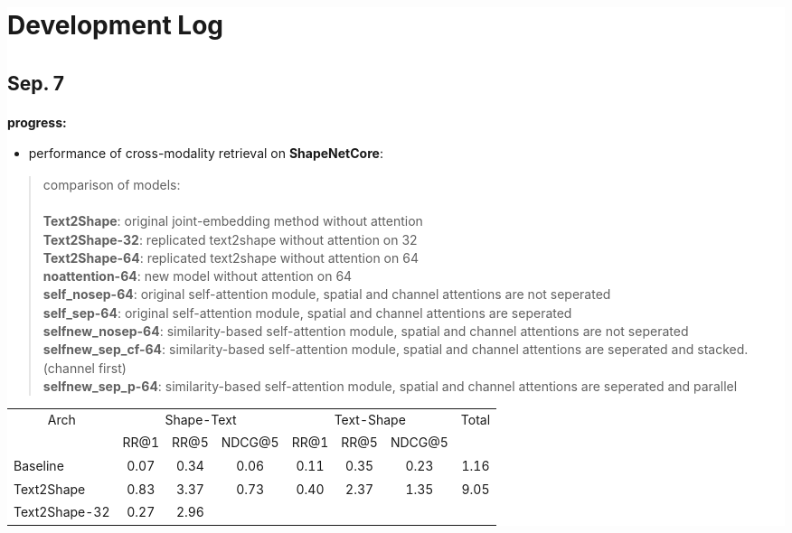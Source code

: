 # Development Log

## Sep. 7

__progress:__
- performance of cross-modality retrieval on __ShapeNetCore__:

> comparison of models: <br/>
>  <br/>
> __Text2Shape__: original joint-embedding method without attention <br/>
> __Text2Shape-32__: replicated text2shape without attention on 32 <br/>
> __Text2Shape-64__: replicated text2shape without attention on 64 <br/>
> __noattention-64__: new model without attention on 64 <br/>
> __self_nosep-64__: original self-attention module, spatial and channel attentions are not seperated <br/>
> __self_sep-64__: original self-attention module, spatial and channel attentions are seperated <br/>
> __selfnew_nosep-64__: similarity-based self-attention module, spatial and channel attentions are not seperated <br/>
> __selfnew_sep_cf-64__: similarity-based self-attention module, spatial and channel attentions are seperated and stacked. (channel first) <br/>
> __selfnew_sep_p-64__: similarity-based self-attention module, spatial and channel attentions are seperated and parallel <br/>

<table>
  <tr>
    <td rowspan=2 align="center">Arch</td>
    <td colspan=3 align="center">Shape-Text</td>
    <td colspan=3 align="center">Text-Shape</td>
    <td rowspan=2 align="center">Total</td>
  </tr>
  <tr>
    <td align="center">RR@1</td>
    <td align="center">RR@5</td>
    <td align="center">NDCG@5</td>
    <td align="center">RR@1</td>
    <td align="center">RR@5</td>
    <td align="center">NDCG@5</td>
  </tr>
  <tr>
    <td>Baseline</td>
    <td align="center">0.07</td>
    <td align="center">0.34</td>
    <td align="center">0.06</td>
    <td align="center">0.11</td>
    <td align="center">0.35</td>
    <td align="center">0.23</td>
    <td align="center">1.16</td>
  </tr>
  <tr>
    <td>Text2Shape</td>
    <td align="center">0.83</td>
    <td align="center">3.37</td>
    <td align="center">0.73</td>
    <td align="center">0.40</td>
    <td align="center">2.37</td>
    <td align="center">1.35</td>
    <td align="center">9.05</td>
  </tr>
  <tr>
    <td>Text2Shape-32</td>
    <td align="center">0.27</td>
    <td align="center">2.96</td>